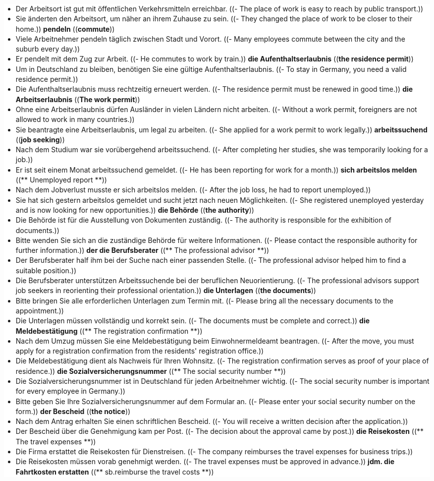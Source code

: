 - Der Arbeitsort ist gut mit öffentlichen Verkehrsmitteln erreichbar. ((- The place of work is easy to reach by public transport.))
- Sie änderten den Arbeitsort, um näher an ihrem Zuhause zu sein. ((- They changed the place of work to be closer to their home.))
**pendeln** ((**commute**))
- Viele Arbeitnehmer pendeln täglich zwischen Stadt und Vorort. ((- Many employees commute between the city and the suburb every day.))
- Er pendelt mit dem Zug zur Arbeit. ((- He commutes to work by train.))
**die Aufenthaltserlaubnis** ((**the residence permit**))
- Um in Deutschland zu bleiben, benötigen Sie eine gültige Aufenthaltserlaubnis. ((- To stay in Germany, you need a valid residence permit.))
- Die Aufenthaltserlaubnis muss rechtzeitig erneuert werden. ((- The residence permit must be renewed in good time.))
**die Arbeitserlaubnis** ((**The work permit**))
- Ohne eine Arbeitserlaubnis dürfen Ausländer in vielen Ländern nicht arbeiten. ((- Without a work permit, foreigners are not allowed to work in many countries.))
- Sie beantragte eine Arbeitserlaubnis, um legal zu arbeiten. ((- She applied for a work permit to work legally.))
**arbeitssuchend** ((**job seeking**))
- Nach dem Studium war sie vorübergehend arbeitssuchend. ((- After completing her studies, she was temporarily looking for a job.))
- Er ist seit einem Monat arbeitssuchend gemeldet. ((- He has been reporting for work for a month.))
**sich arbeitslos melden** ((** Unemployed report **))
- Nach dem Jobverlust musste er sich arbeitslos melden. ((- After the job loss, he had to report unemployed.))
- Sie hat sich gestern arbeitslos gemeldet und sucht jetzt nach neuen Möglichkeiten. ((- She registered unemployed yesterday and is now looking for new opportunities.))
**die Behörde** ((**the authority**))
- Die Behörde ist für die Ausstellung von Dokumenten zuständig. ((- The authority is responsible for the exhibition of documents.))
- Bitte wenden Sie sich an die zuständige Behörde für weitere Informationen. ((- Please contact the responsible authority for further information.))
**der die Berufsberater** ((** The professional advisor **))
- Der Berufsberater half ihm bei der Suche nach einer passenden Stelle. ((- The professional advisor helped him to find a suitable position.))
- Die Berufsberater unterstützen Arbeitssuchende bei der beruflichen Neuorientierung. ((- The professional advisors support job seekers in reorienting their professional orientation.))
**die Unterlagen** ((**the documents**))
- Bitte bringen Sie alle erforderlichen Unterlagen zum Termin mit. ((- Please bring all the necessary documents to the appointment.))
- Die Unterlagen müssen vollständig und korrekt sein. ((- The documents must be complete and correct.))
**die Meldebestätigung** ((** The registration confirmation **))
- Nach dem Umzug müssen Sie eine Meldebestätigung beim Einwohnermeldeamt beantragen. ((- After the move, you must apply for a registration confirmation from the residents' registration office.))
- Die Meldebestätigung dient als Nachweis für Ihren Wohnsitz. ((- The registration confirmation serves as proof of your place of residence.))
**die Sozialversicherungsnummer** ((** The social security number **))
- Die Sozialversicherungsnummer ist in Deutschland für jeden Arbeitnehmer wichtig. ((- The social security number is important for every employee in Germany.))
- Bitte geben Sie Ihre Sozialversicherungsnummer auf dem Formular an. ((- Please enter your social security number on the form.))
**der Bescheid** ((**the notice**))
- Nach dem Antrag erhalten Sie einen schriftlichen Bescheid. ((- You will receive a written decision after the application.))
- Der Bescheid über die Genehmigung kam per Post. ((- The decision about the approval came by post.))
**die Reisekosten** ((** The travel expenses **))
- Die Firma erstattet die Reisekosten für Dienstreisen. ((- The company reimburses the travel expenses for business trips.))
- Die Reisekosten müssen vorab genehmigt werden. ((- The travel expenses must be approved in advance.))
**jdm. die Fahrtkosten erstatten** ((** sb.reimburse the travel costs **))